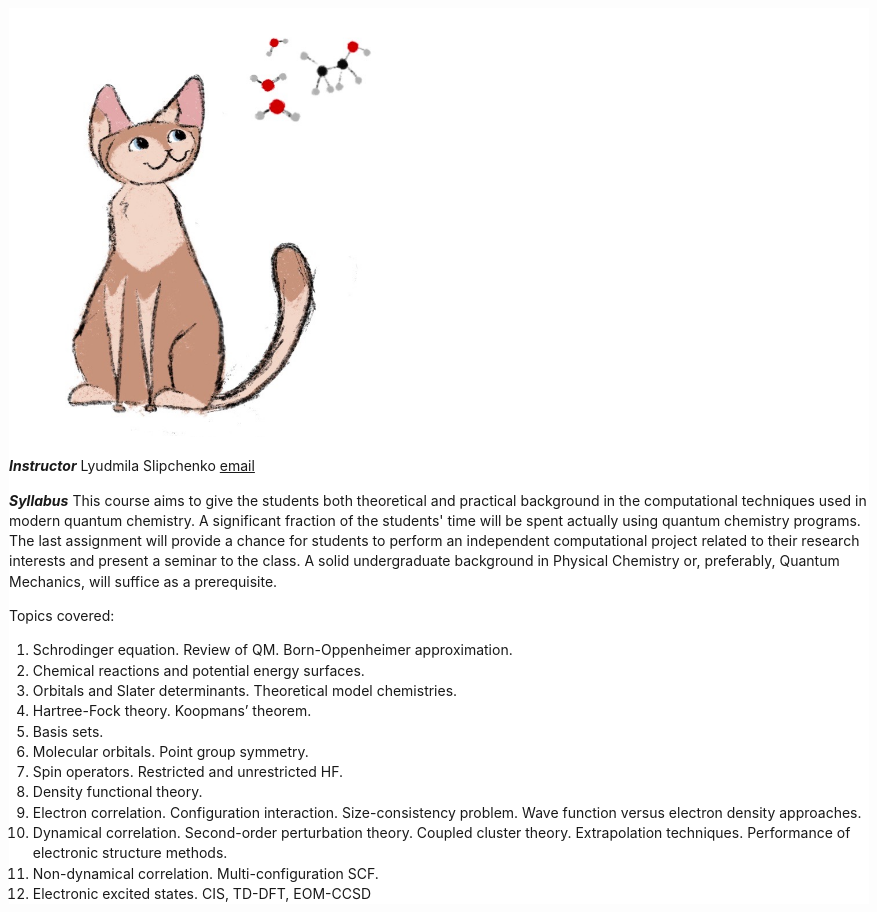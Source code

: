 <img src="/img/education/chm673_cat.png" alt="CHM673" width="400">

***Instructor***
Lyudmila Slipchenko [email](mailto:lslipchenko@purdue.edu)

***Syllabus***
This course aims to give the students both theoretical and practical background in the computational techniques used in modern quantum chemistry. A significant fraction of the students' time will be spent actually using quantum chemistry programs. The last assignment will provide a chance for students to perform an independent computational project related to their research interests and present a seminar to the class.  A solid undergraduate background in Physical Chemistry or, preferably, Quantum Mechanics, will suffice as a prerequisite.

Topics covered:
1. Schrodinger equation. Review of QM. Born-Oppenheimer approximation.
2. Chemical reactions and potential energy surfaces.
3. Orbitals and Slater determinants. Theoretical model chemistries.
4. Hartree-Fock theory. Koopmans’ theorem.
5. Basis sets.
6. Molecular orbitals. Point group symmetry.
7. Spin operators. Restricted and unrestricted HF.
8. Density functional theory.
9. Electron correlation. Configuration interaction. Size-consistency problem. Wave function versus electron density approaches.
10. Dynamical correlation. Second-order perturbation theory. Coupled cluster theory. Extrapolation techniques. Performance of electronic structure methods.
11. Non-dynamical correlation. Multi-configuration SCF.
12. Electronic excited states. CIS, TD-DFT, EOM-CCSD